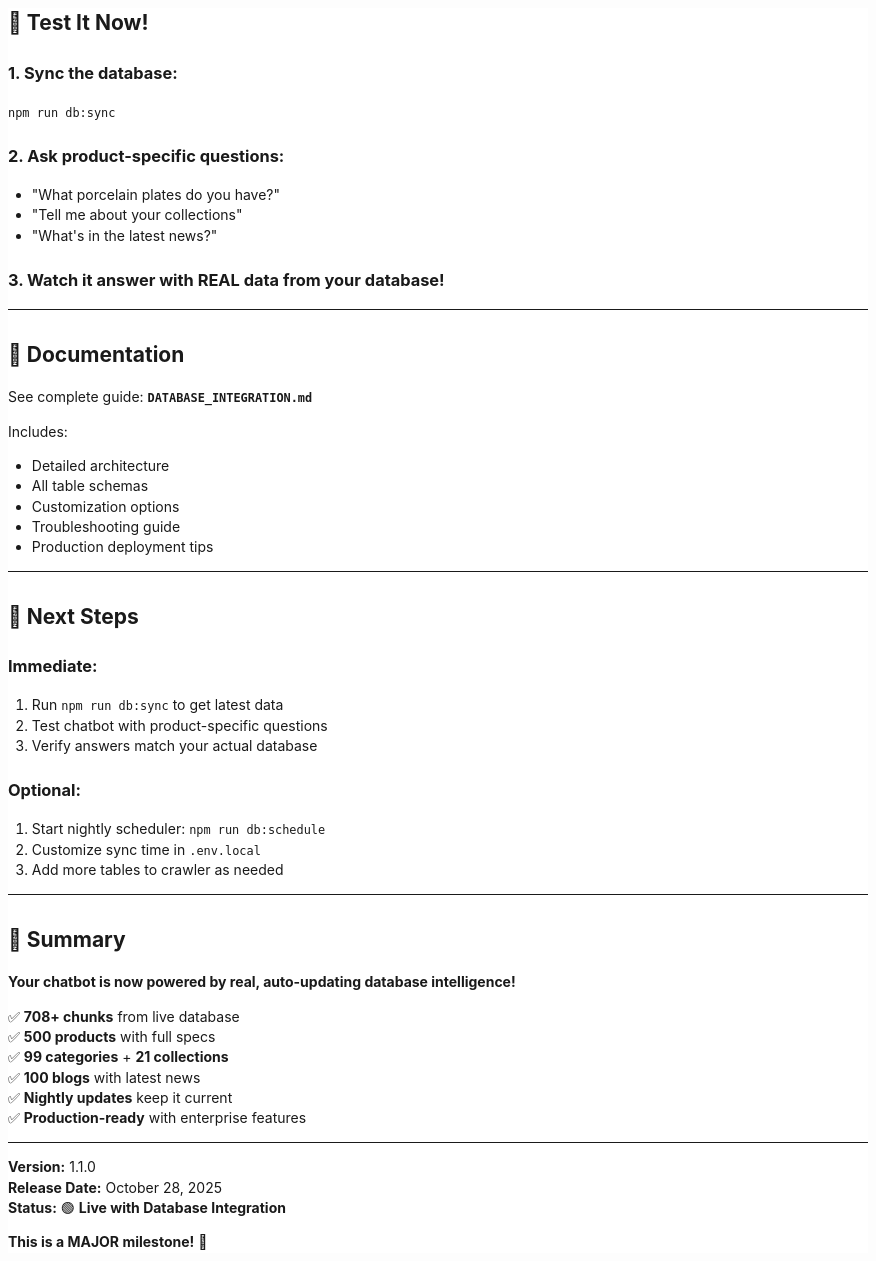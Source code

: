
## 🧪 Test It Now!

### **1. Sync the database:**
```bash
npm run db:sync
```

### **2. Ask product-specific questions:**
- "What porcelain plates do you have?"
- "Tell me about your collections"
- "What's in the latest news?"

### **3. Watch it answer with REAL data from your database!**

---

## 📝 Documentation

See complete guide: **`DATABASE_INTEGRATION.md`**

Includes:
- Detailed architecture
- All table schemas
- Customization options
- Troubleshooting guide
- Production deployment tips

---

## 🚀 Next Steps

### **Immediate:**
1. Run `npm run db:sync` to get latest data
2. Test chatbot with product-specific questions
3. Verify answers match your actual database

### **Optional:**
1. Start nightly scheduler: `npm run db:schedule`
2. Customize sync time in `.env.local`
3. Add more tables to crawler as needed

---

## 🎊 Summary

**Your chatbot is now powered by real, auto-updating database intelligence!**

✅ **708+ chunks** from live database  
✅ **500 products** with full specs  
✅ **99 categories** + **21 collections**  
✅ **100 blogs** with latest news  
✅ **Nightly updates** keep it current  
✅ **Production-ready** with enterprise features  

---

**Version:** 1.1.0  
**Release Date:** October 28, 2025  
**Status:** 🟢 **Live with Database Integration**

**This is a MAJOR milestone!** 🎉

